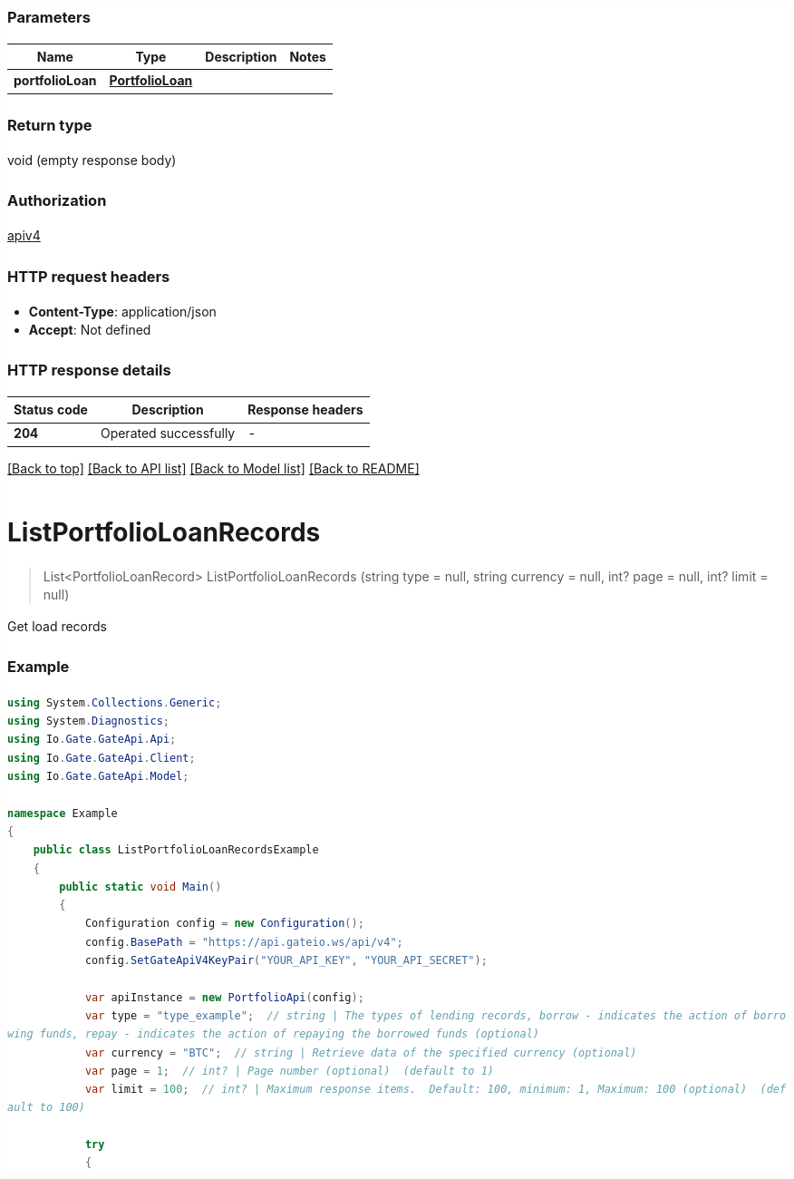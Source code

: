 ### Parameters

Name | Type | Description  | Notes
------------- | ------------- | ------------- | -------------
 **portfolioLoan** | [**PortfolioLoan**](PortfolioLoan.md)|  | 

### Return type

void (empty response body)

### Authorization

[apiv4](../README.md#apiv4)

### HTTP request headers

 - **Content-Type**: application/json
 - **Accept**: Not defined

### HTTP response details
| Status code | Description | Response headers |
|-------------|-------------|------------------|
| **204** | Operated successfully |  -  |

[[Back to top]](#) [[Back to API list]](../README.md#documentation-for-api-endpoints) [[Back to Model list]](../README.md#documentation-for-models) [[Back to README]](../README.md)

<a name="listportfolioloanrecords"></a>
# **ListPortfolioLoanRecords**
> List&lt;PortfolioLoanRecord&gt; ListPortfolioLoanRecords (string type = null, string currency = null, int? page = null, int? limit = null)

Get load records

### Example
```csharp
using System.Collections.Generic;
using System.Diagnostics;
using Io.Gate.GateApi.Api;
using Io.Gate.GateApi.Client;
using Io.Gate.GateApi.Model;

namespace Example
{
    public class ListPortfolioLoanRecordsExample
    {
        public static void Main()
        {
            Configuration config = new Configuration();
            config.BasePath = "https://api.gateio.ws/api/v4";
            config.SetGateApiV4KeyPair("YOUR_API_KEY", "YOUR_API_SECRET");

            var apiInstance = new PortfolioApi(config);
            var type = "type_example";  // string | The types of lending records, borrow - indicates the action of borrowing funds, repay - indicates the action of repaying the borrowed funds (optional) 
            var currency = "BTC";  // string | Retrieve data of the specified currency (optional) 
            var page = 1;  // int? | Page number (optional)  (default to 1)
            var limit = 100;  // int? | Maximum response items.  Default: 100, minimum: 1, Maximum: 100 (optional)  (default to 100)

            try
            {
```